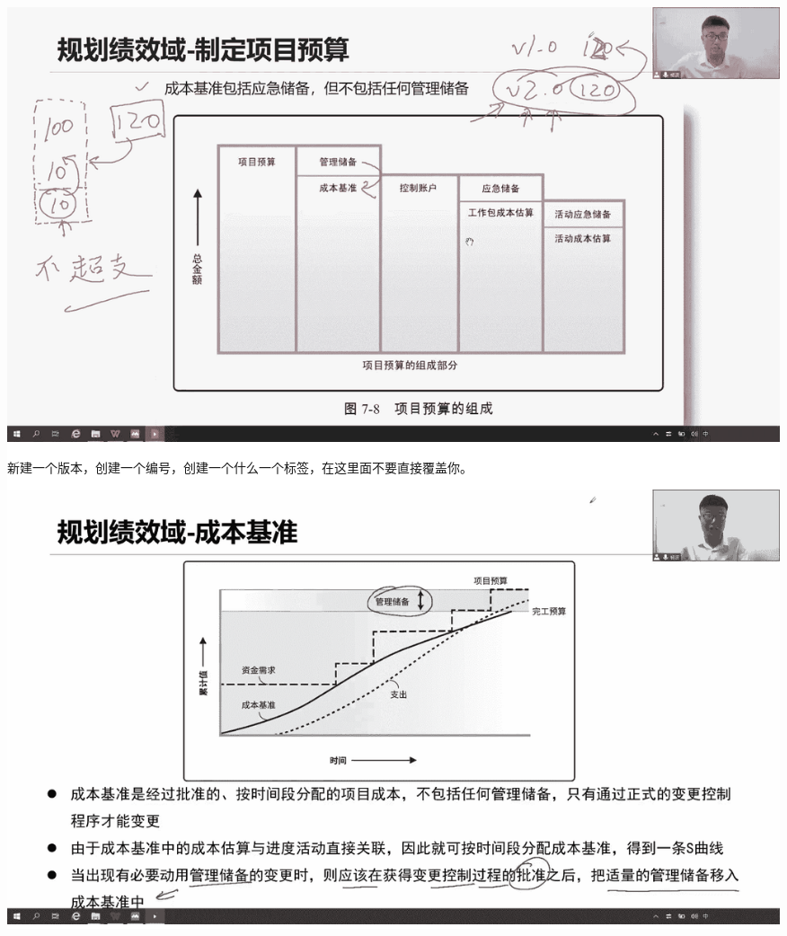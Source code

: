 ![](img/23f5b0585017e560d6375bfab0a5b606_14.png)

新建一个版本，创建一个编号，创建一个什么一个标签，在这里面不要直接覆盖你。

![](img/23f5b0585017e560d6375bfab0a5b606_16.png)
